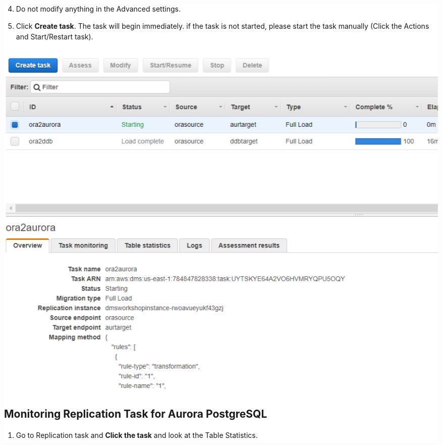  4. Do not modify anything in the Advanced settings.

 5. Click **Create task**. The task will begin immediately. if the task is not started, please start the task manually (Click the Actions and Start/Restart task).

![](./assets/dms-task2-4.png) 

 ## Monitoring Replication Task for Aurora PostgreSQL

1. Go to Replication task and **Click the task** and look at the Table Statistics.
